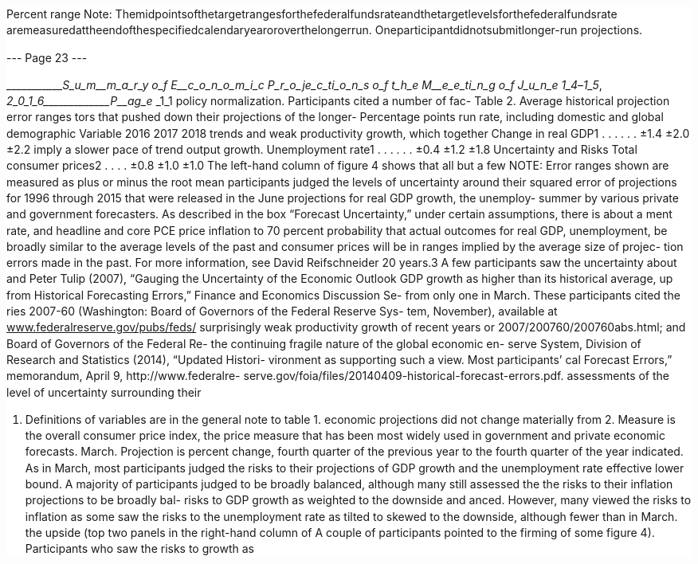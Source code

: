 Percent range
Note: Themidpointsofthetargetrangesforthefederalfundsrateandthetargetlevelsforthefederalfundsrate
aremeasuredattheendofthespecifiedcalendaryearoroverthelongerrun. Oneparticipantdidnotsubmitlonger-run
projections.

--- Page 23 ---

___________________S_u_m__m_a_r_y_ o_f_ E__c_o_n_o_m_i_c _P_r_o_je_c_ti_o_n_s_ o_f_ t_h_e_ M__e_e_ti_n_g_ o_f_ J_u_n_e_ 1_4_–_1_5_, _2_0_1_6_____________P__ag_e_ _1_1
policy normalization. Participants cited a number of fac-
Table 2. Average historical projection error ranges
tors that pushed down their projections of the longer- Percentage points
run rate, including domestic and global demographic Variable 2016 2017 2018
trends and weak productivity growth, which together Change in real GDP1 . . . . . . ±1.4 ±2.0 ±2.2
imply a slower pace of trend output growth.
Unemployment rate1 . . . . . . ±0.4 ±1.2 ±1.8
Uncertainty and Risks Total consumer prices2 . . . . ±0.8 ±1.0 ±1.0
The left-hand column of figure 4 shows that all but a few
NOTE: Error ranges shown are measured as plus or minus the root mean
participants judged the levels of uncertainty around their squared error of projections for 1996 through 2015 that were released in the
June projections for real GDP growth, the unemploy- summer by various private and government forecasters. As described in the
box “Forecast Uncertainty,” under certain assumptions, there is about a
ment rate, and headline and core PCE price inflation to
70 percent probability that actual outcomes for real GDP, unemployment,
be broadly similar to the average levels of the past and consumer prices will be in ranges implied by the average size of projec-
tion errors made in the past. For more information, see David Reifschneider
20 years.3 A few participants saw the uncertainty about
and Peter Tulip (2007), “Gauging the Uncertainty of the Economic Outlook
GDP growth as higher than its historical average, up from Historical Forecasting Errors,” Finance and Economics Discussion Se-
from only one in March. These participants cited the ries 2007-60 (Washington: Board of Governors of the Federal Reserve Sys-
tem, November), available at www.federalreserve.gov/pubs/feds/
surprisingly weak productivity growth of recent years or
2007/200760/200760abs.html; and Board of Governors of the Federal Re-
the continuing fragile nature of the global economic en- serve System, Division of Research and Statistics (2014), “Updated Histori-
vironment as supporting such a view. Most participants’ cal Forecast Errors,” memorandum, April 9, http://www.federalre-
serve.gov/foia/files/20140409-historical-forecast-errors.pdf.
assessments of the level of uncertainty surrounding their
1. Definitions of variables are in the general note to table 1.
economic projections did not change materially from 2. Measure is the overall consumer price index, the price measure that
has been most widely used in government and private economic forecasts.
March.
Projection is percent change, fourth quarter of the previous year to the
fourth quarter of the year indicated.
As in March, most participants judged the risks to their
projections of GDP growth and the unemployment rate
effective lower bound. A majority of participants judged
to be broadly balanced, although many still assessed the
the risks to their inflation projections to be broadly bal-
risks to GDP growth as weighted to the downside and
anced. However, many viewed the risks to inflation as
some saw the risks to the unemployment rate as tilted to
skewed to the downside, although fewer than in March.
the upside (top two panels in the right-hand column of
A couple of participants pointed to the firming of some
figure 4). Participants who saw the risks to growth as